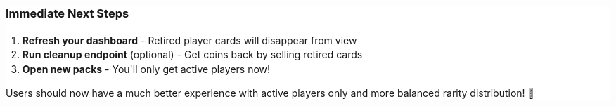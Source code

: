 ### Immediate Next Steps
1. **Refresh your dashboard** - Retired player cards will disappear from view
2. **Run cleanup endpoint** (optional) - Get coins back by selling retired cards
3. **Open new packs** - You'll only get active players now!

Users should now have a much better experience with active players only and more balanced rarity distribution! 🎊


